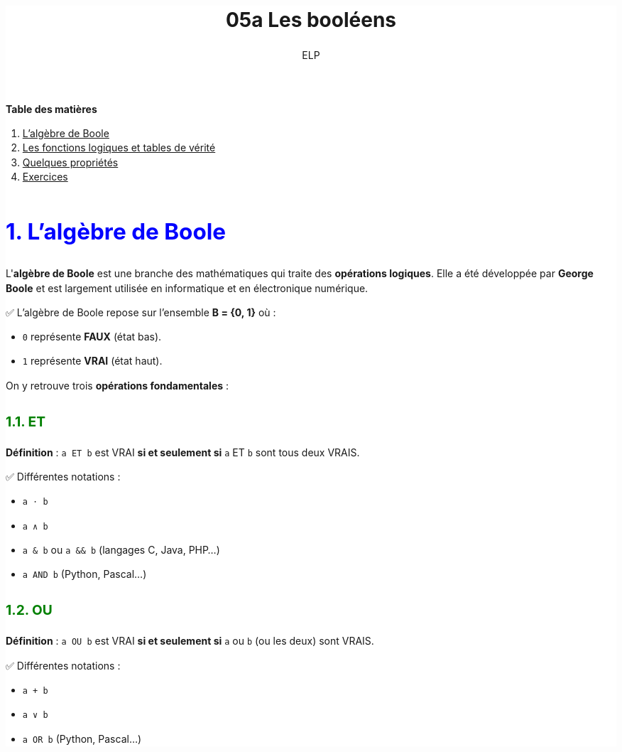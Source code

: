 ﻿---
author: ELP
title: 05a Les booléens
---

**Table des matières** 

1. [L’algèbre de Boole ](#_page0_x40.00_y375.04)
2. [Les fonctions logiques et tables de vérité](#_page1_x40.00_y213.04)
3. [Quelques propriétés](#_page3_x40.00_y448.04)
4. [Exercices](#_page4_x40.00_y43.04)


## **<H2 STYLE="COLOR:BLUE;">1. L’algèbre<a name="_page0_x40.00_y375.04"></a> de Boole</h2>** 

L'**algèbre de Boole** est une branche des mathématiques qui traite des **opérations logiques**. Elle a été développée par **George Boole** et est largement utilisée en informatique et en électronique numérique.

✅ L’algèbre de Boole repose sur l’ensemble **B = {0, 1}** où :

- `0` représente **FAUX** (état bas).

- `1` représente **VRAI** (état haut).

On y retrouve trois **opérations fondamentales** :


### **<H3 STYLE="COLOR:GREEN;">1.1. ET<a name="_page0_x40.00_y473.04"></a></h3>** 

**Définition** : `a ET b` est VRAI **si et seulement si** `a` ET `b` sont tous deux VRAIS.

✅ Différentes notations :

- `a ⋅ b`

- `a ∧ b`

- `a & b` ou `a && b` (langages C, Java, PHP…)

- `a AND b` (Python, Pascal…)




### **<H3 STYLE="COLOR:GREEN;">1.2. OU<a name="_page0_x40.00_y591.04"></a></h3>** 

**Définition** : `a OU b` est VRAI **si et seulement si** `a` ou `b` (ou les deux) sont VRAIS.

✅ Différentes notations :

- `a + b`

- `a ∨ b`

- `a OR b` (Python, Pascal…)

